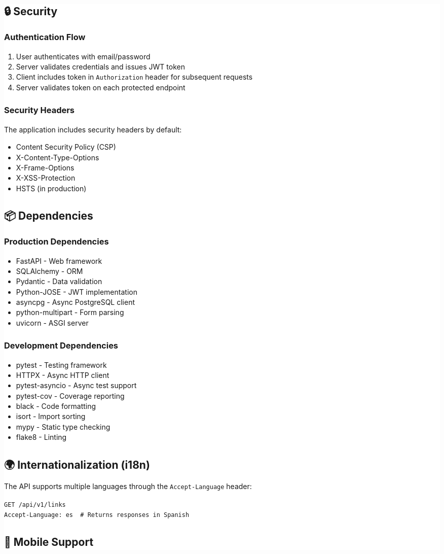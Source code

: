 ## 🔒 Security

### Authentication Flow

1. User authenticates with email/password
2. Server validates credentials and issues JWT token
3. Client includes token in `Authorization` header for subsequent requests
4. Server validates token on each protected endpoint

### Security Headers

The application includes security headers by default:
- Content Security Policy (CSP)
- X-Content-Type-Options
- X-Frame-Options
- X-XSS-Protection
- HSTS (in production)

## 📦 Dependencies

### Production Dependencies

- FastAPI - Web framework
- SQLAlchemy - ORM
- Pydantic - Data validation
- Python-JOSE - JWT implementation
- asyncpg - Async PostgreSQL client
- python-multipart - Form parsing
- uvicorn - ASGI server

### Development Dependencies

- pytest - Testing framework
- HTTPX - Async HTTP client
- pytest-asyncio - Async test support
- pytest-cov - Coverage reporting
- black - Code formatting
- isort - Import sorting
- mypy - Static type checking
- flake8 - Linting

## 🌍 Internationalization (i18n)

The API supports multiple languages through the `Accept-Language` header:

```http
GET /api/v1/links
Accept-Language: es  # Returns responses in Spanish
```

## 📱 Mobile Support
